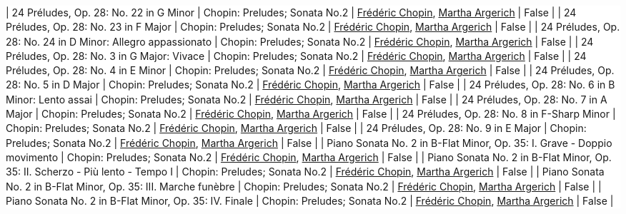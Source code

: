 | 24 Préludes, Op. 28: No. 22 in G Minor                                                                                    | Chopin: Preludes; Sonata No.2                                             | [Frédéric Chopin](../spotify-stats-jbrown1618/artists/fr_d_ric_chopin.md), [Martha Argerich](../spotify-stats-jbrown1618/artists/martha_argerich.md)                                                                | False   |
| 24 Préludes, Op. 28: No. 23 in F Major                                                                                    | Chopin: Preludes; Sonata No.2                                             | [Frédéric Chopin](../spotify-stats-jbrown1618/artists/fr_d_ric_chopin.md), [Martha Argerich](../spotify-stats-jbrown1618/artists/martha_argerich.md)                                                                | False   |
| 24 Préludes, Op. 28: No. 24 in D Minor: Allegro appassionato                                                              | Chopin: Preludes; Sonata No.2                                             | [Frédéric Chopin](../spotify-stats-jbrown1618/artists/fr_d_ric_chopin.md), [Martha Argerich](../spotify-stats-jbrown1618/artists/martha_argerich.md)                                                                | False   |
| 24 Préludes, Op. 28: No. 3 in G Major: Vivace                                                                             | Chopin: Preludes; Sonata No.2                                             | [Frédéric Chopin](../spotify-stats-jbrown1618/artists/fr_d_ric_chopin.md), [Martha Argerich](../spotify-stats-jbrown1618/artists/martha_argerich.md)                                                                | False   |
| 24 Préludes, Op. 28: No. 4 in E Minor                                                                                     | Chopin: Preludes; Sonata No.2                                             | [Frédéric Chopin](../spotify-stats-jbrown1618/artists/fr_d_ric_chopin.md), [Martha Argerich](../spotify-stats-jbrown1618/artists/martha_argerich.md)                                                                | False   |
| 24 Préludes, Op. 28: No. 5 in D Major                                                                                     | Chopin: Preludes; Sonata No.2                                             | [Frédéric Chopin](../spotify-stats-jbrown1618/artists/fr_d_ric_chopin.md), [Martha Argerich](../spotify-stats-jbrown1618/artists/martha_argerich.md)                                                                | False   |
| 24 Préludes, Op. 28: No. 6 in B Minor: Lento assai                                                                        | Chopin: Preludes; Sonata No.2                                             | [Frédéric Chopin](../spotify-stats-jbrown1618/artists/fr_d_ric_chopin.md), [Martha Argerich](../spotify-stats-jbrown1618/artists/martha_argerich.md)                                                                | False   |
| 24 Préludes, Op. 28: No. 7 in A Major                                                                                     | Chopin: Preludes; Sonata No.2                                             | [Frédéric Chopin](../spotify-stats-jbrown1618/artists/fr_d_ric_chopin.md), [Martha Argerich](../spotify-stats-jbrown1618/artists/martha_argerich.md)                                                                | False   |
| 24 Préludes, Op. 28: No. 8 in F-Sharp Minor                                                                               | Chopin: Preludes; Sonata No.2                                             | [Frédéric Chopin](../spotify-stats-jbrown1618/artists/fr_d_ric_chopin.md), [Martha Argerich](../spotify-stats-jbrown1618/artists/martha_argerich.md)                                                                | False   |
| 24 Préludes, Op. 28: No. 9 in E Major                                                                                     | Chopin: Preludes; Sonata No.2                                             | [Frédéric Chopin](../spotify-stats-jbrown1618/artists/fr_d_ric_chopin.md), [Martha Argerich](../spotify-stats-jbrown1618/artists/martha_argerich.md)                                                                | False   |
| Piano Sonata No. 2 in B-Flat Minor, Op. 35: I. Grave - Doppio movimento                                                   | Chopin: Preludes; Sonata No.2                                             | [Frédéric Chopin](../spotify-stats-jbrown1618/artists/fr_d_ric_chopin.md), [Martha Argerich](../spotify-stats-jbrown1618/artists/martha_argerich.md)                                                                | False   |
| Piano Sonata No. 2 in B-Flat Minor, Op. 35: II. Scherzo - Più lento - Tempo I                                             | Chopin: Preludes; Sonata No.2                                             | [Frédéric Chopin](../spotify-stats-jbrown1618/artists/fr_d_ric_chopin.md), [Martha Argerich](../spotify-stats-jbrown1618/artists/martha_argerich.md)                                                                | False   |
| Piano Sonata No. 2 in B-Flat Minor, Op. 35: III. Marche funèbre                                                           | Chopin: Preludes; Sonata No.2                                             | [Frédéric Chopin](../spotify-stats-jbrown1618/artists/fr_d_ric_chopin.md), [Martha Argerich](../spotify-stats-jbrown1618/artists/martha_argerich.md)                                                                | False   |
| Piano Sonata No. 2 in B-Flat Minor, Op. 35: IV. Finale                                                                    | Chopin: Preludes; Sonata No.2                                             | [Frédéric Chopin](../spotify-stats-jbrown1618/artists/fr_d_ric_chopin.md), [Martha Argerich](../spotify-stats-jbrown1618/artists/martha_argerich.md)                                                                | False   |